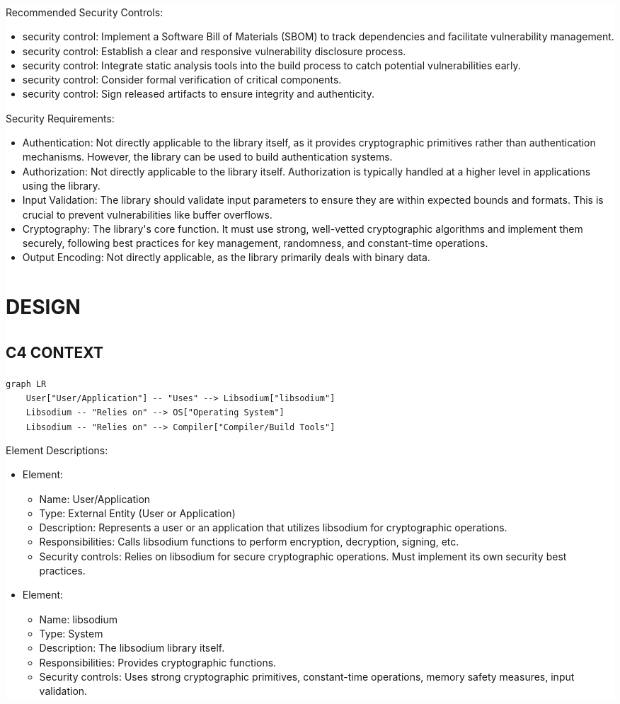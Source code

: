 Recommended Security Controls:

*   security control: Implement a Software Bill of Materials (SBOM) to track dependencies and facilitate vulnerability management.
*   security control: Establish a clear and responsive vulnerability disclosure process.
*   security control: Integrate static analysis tools into the build process to catch potential vulnerabilities early.
*   security control: Consider formal verification of critical components.
*   security control: Sign released artifacts to ensure integrity and authenticity.

Security Requirements:

*   Authentication: Not directly applicable to the library itself, as it provides cryptographic primitives rather than authentication mechanisms. However, the library can be used to build authentication systems.
*   Authorization: Not directly applicable to the library itself. Authorization is typically handled at a higher level in applications using the library.
*   Input Validation: The library should validate input parameters to ensure they are within expected bounds and formats. This is crucial to prevent vulnerabilities like buffer overflows.
*   Cryptography: The library's core function. It must use strong, well-vetted cryptographic algorithms and implement them securely, following best practices for key management, randomness, and constant-time operations.
*   Output Encoding: Not directly applicable, as the library primarily deals with binary data.

# DESIGN

## C4 CONTEXT

```mermaid
graph LR
    User["User/Application"] -- "Uses" --> Libsodium["libsodium"]
    Libsodium -- "Relies on" --> OS["Operating System"]
    Libsodium -- "Relies on" --> Compiler["Compiler/Build Tools"]

```

Element Descriptions:

*   Element:
    *   Name: User/Application
    *   Type: External Entity (User or Application)
    *   Description: Represents a user or an application that utilizes libsodium for cryptographic operations.
    *   Responsibilities: Calls libsodium functions to perform encryption, decryption, signing, etc.
    *   Security controls: Relies on libsodium for secure cryptographic operations. Must implement its own security best practices.

*   Element:
    *   Name: libsodium
    *   Type: System
    *   Description: The libsodium library itself.
    *   Responsibilities: Provides cryptographic functions.
    *   Security controls: Uses strong cryptographic primitives, constant-time operations, memory safety measures, input validation.
